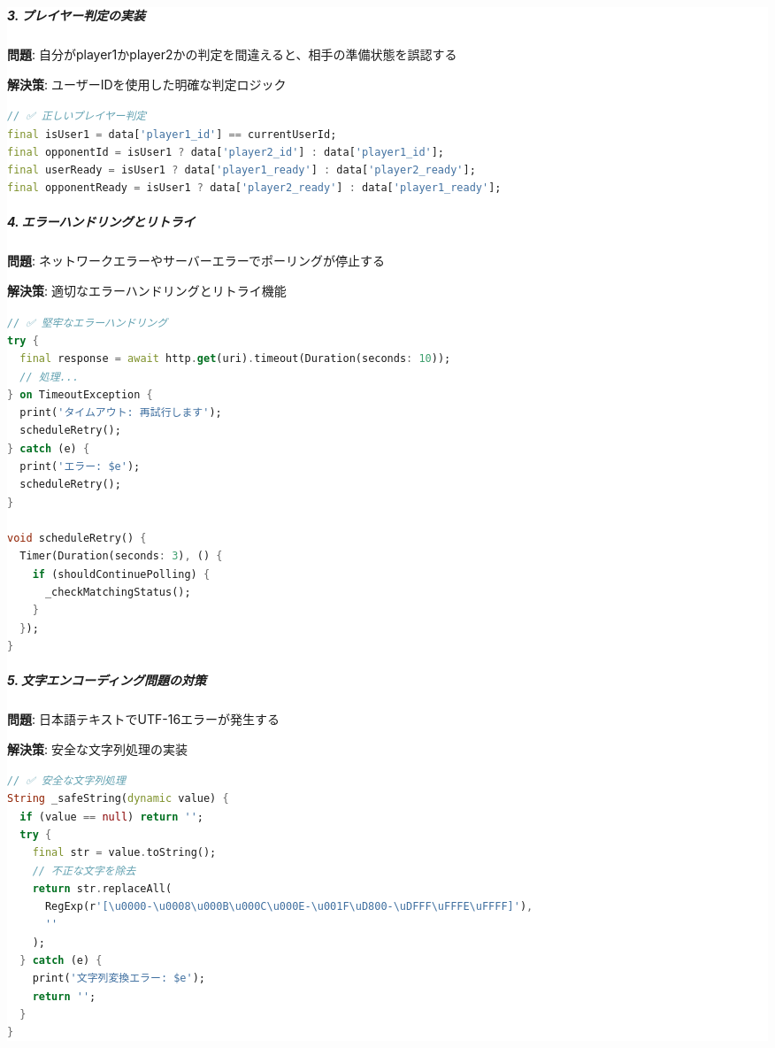 ##### 3. プレイヤー判定の実装
**問題**: 自分がplayer1かplayer2かの判定を間違えると、相手の準備状態を誤認する

**解決策**: ユーザーIDを使用した明確な判定ロジック

```dart
// ✅ 正しいプレイヤー判定
final isUser1 = data['player1_id'] == currentUserId;
final opponentId = isUser1 ? data['player2_id'] : data['player1_id'];
final userReady = isUser1 ? data['player1_ready'] : data['player2_ready'];
final opponentReady = isUser1 ? data['player2_ready'] : data['player1_ready'];
```

##### 4. エラーハンドリングとリトライ
**問題**: ネットワークエラーやサーバーエラーでポーリングが停止する

**解決策**: 適切なエラーハンドリングとリトライ機能

```dart
// ✅ 堅牢なエラーハンドリング
try {
  final response = await http.get(uri).timeout(Duration(seconds: 10));
  // 処理...
} on TimeoutException {
  print('タイムアウト: 再試行します');
  scheduleRetry();
} catch (e) {
  print('エラー: $e');
  scheduleRetry();
}

void scheduleRetry() {
  Timer(Duration(seconds: 3), () {
    if (shouldContinuePolling) {
      _checkMatchingStatus();
    }
  });
}
```

##### 5. 文字エンコーディング問題の対策
**問題**: 日本語テキストでUTF-16エラーが発生する

**解決策**: 安全な文字列処理の実装

```dart
// ✅ 安全な文字列処理
String _safeString(dynamic value) {
  if (value == null) return '';
  try {
    final str = value.toString();
    // 不正な文字を除去
    return str.replaceAll(
      RegExp(r'[\u0000-\u0008\u000B\u000C\u000E-\u001F\uD800-\uDFFF\uFFFE\uFFFF]'), 
      ''
    );
  } catch (e) {
    print('文字列変換エラー: $e');
    return '';
  }
}
```
